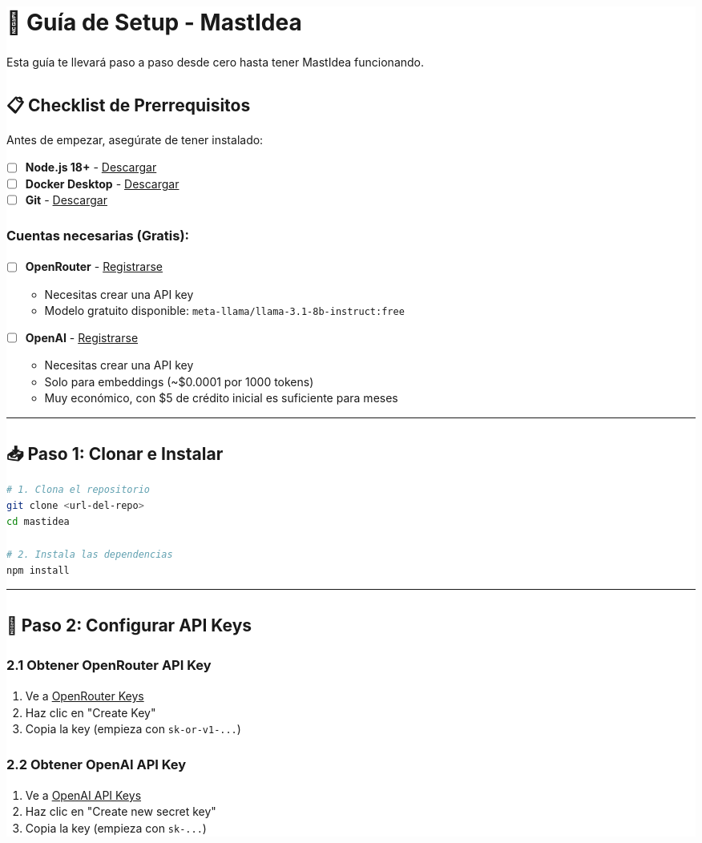 # 🚀 Guía de Setup - MastIdea

Esta guía te llevará paso a paso desde cero hasta tener MastIdea funcionando.

## 📋 Checklist de Prerrequisitos

Antes de empezar, asegúrate de tener instalado:

- [ ] **Node.js 18+** - [Descargar](https://nodejs.org/)
- [ ] **Docker Desktop** - [Descargar](https://www.docker.com/products/docker-desktop/)
- [ ] **Git** - [Descargar](https://git-scm.com/)

### Cuentas necesarias (Gratis):

- [ ] **OpenRouter** - [Registrarse](https://openrouter.ai/)
  - Necesitas crear una API key
  - Modelo gratuito disponible: `meta-llama/llama-3.1-8b-instruct:free`
  
- [ ] **OpenAI** - [Registrarse](https://platform.openai.com/)
  - Necesitas crear una API key
  - Solo para embeddings (~$0.0001 por 1000 tokens)
  - Muy económico, con $5 de crédito inicial es suficiente para meses

---

## 📥 Paso 1: Clonar e Instalar

```bash
# 1. Clona el repositorio
git clone <url-del-repo>
cd mastidea

# 2. Instala las dependencias
npm install
```

---

## 🔑 Paso 2: Configurar API Keys

### 2.1 Obtener OpenRouter API Key

1. Ve a [OpenRouter Keys](https://openrouter.ai/keys)
2. Haz clic en "Create Key"
3. Copia la key (empieza con `sk-or-v1-...`)

### 2.2 Obtener OpenAI API Key

1. Ve a [OpenAI API Keys](https://platform.openai.com/api-keys)
2. Haz clic en "Create new secret key"
3. Copia la key (empieza con `sk-...`)
